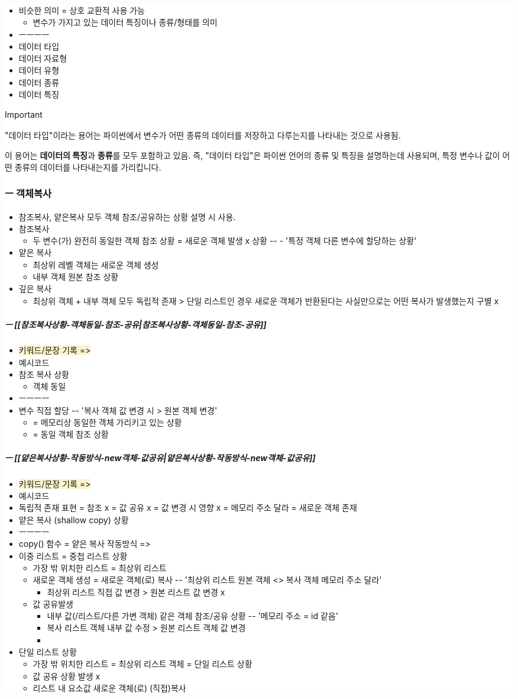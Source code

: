 
- 비슷한 의미 = 상호 교환적 사용 가능
	- 변수가 가지고 있는 데이터 특징이나 종류/형태를 의미
- ㅡㅡㅡㅡ
- 데이터 타입
- 데이터 자료형
- 데이터 유형
- 데이터 종류
- 데이터 특징
	
> [!important]
> "데이터 타입"이라는 용어는 파이썬에서 변수가 어떤 종류의 데이터를 저장하고 다루는지를 나타내는 것으로 사용됨.
> 	
> 이 용어는 **데이터의 특징**과 **종류**를 모두 포함하고 있음.
> 즉, "데이터 타입"은 파이썬 언어의 종류 및 특징을 설명하는데 사용되며, 특정 변수나 값이 어떤 종류의 데이터를 나타내는지를 가리킵니다. 

### ㅡ 객체복사
- 참조복사, 얕은복사 모두 객체 참조/공유하는 상황 설명 시 사용.
- 참조복사
	- 두 변수(가) 완전히 동일한 객체 참조 상황 = 새로운 객체 발생 x 상황 -- - '특정 객체 다른 변수에 할당하는 상황'
- 얕은 복사
	- 최상위 레벨 객체는 새로운 객체 생성
	- 내부 객체 원본 참조 상황
- 깊은 복사
	- 최상위 객체 + 내부 객체 모두 독립적 존재 > 단일 리스트인 경우 새로운 객체가 반환된다는 사실만으로는 어떤 복사가 발생했는지 구별 x

##### ㅡ [[참조복사상황-객체동일-참조-공유\|참조복사상황-객체동일-참조-공유]]
- <span style="background:rgba(240, 200, 0, 0.2)">키워드/문장 기록 =></span>
- 예시코드
- 참조 복사 상황
	- 객체 동일
- ㅡㅡㅡㅡ
- 변수 직접 할당 -- '복사 객체 값 변경 시 > 원본 객체 변경'
	- = 메모리상 동일한 객체 가리키고 있는 상황
	- = 동일 객체 참조 상황

##### ㅡ [[얕은복사상황-작동방식-new객체-값공유\|얕은복사상황-작동방식-new객체-값공유]]
- <span style="background:rgba(240, 200, 0, 0.2)">키워드/문장 기록 =></span>
- 예시코드
- 독립적 존재 표현 = 참조 x =  값 공유 x = 값 변경 시 영향 x = 메모리 주소 달라 = 새로운 객체 존재
- 얕은 복사 (shallow copy) 상황
- ㅡㅡㅡㅡ
- copy() 함수 = 얕은 복사 작동방식 =>
- 이중 리스트 = 중첩 리스트 상황
	- 가장 밖 위치한 리스트 = 최상위 리스트
	- 새로운 객체 생성 = 새로운 객체(로) 복사 -- '최상위 리스트 원본 객체 <> 복사 객체 메모리 주소 달라'
		- 최상위 리스트 직접 값 변경 > 원본 리스트 값 변경 x 
	- 값 공유발생
		- 내부 값(/리스트/다른 가변 객체) 같은 객체 참조/공유 상황 -- '메모리 주소 = id 같음'
		- 복사 리스트 객체 내부 값 수정 > 원본 리스트 객체 값 변경
		- 
- 단일 리스트 상황
	- 가장 밖 위치한 리스트 = 최상위 리스트 객체 = 단일 리스트 상황 
	- 값 공유 상황 발생 x
	- 리스트 내 요소값 새로운 객체(로) (직접)복사
